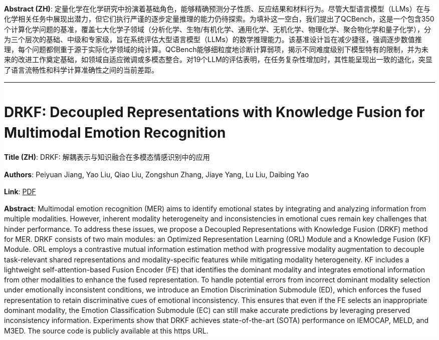 **Abstract (ZH)**: 定量化学在化学研究中扮演着基础角色，能够精确预测分子性质、反应结果和材料行为。尽管大型语言模型（LLMs）在与化学相关任务中展现出潜力，但它们执行严谨的逐步定量推理的能力仍待探索。为填补这一空白，我们提出了QCBench，这是一个包含350个计算化学问题的基准，覆盖七大化学子领域（分析化学、生物/有机化学、通用化学、无机化学、物理化学、聚合物化学和量子化学），分为三个层次的基础、中级和专家级，旨在系统评估大型语言模型（LLMs）的数学推理能力。该基准设计旨在减少捷径，强调逐步数值推理，每个问题都侧重于源于实际化学领域的纯计算。QCBench能够细粒度地诊断计算弱项，揭示不同难度级别下模型特有的限制，并为未来的改进工作奠定基础，如领域自适应微调或多模态整合。对19个LLM的评估表明，在任务复杂性增加时，其性能呈现出一致的退化，突显了语言流畅性和科学计算准确性之间的当前差距。 

---
# DRKF: Decoupled Representations with Knowledge Fusion for Multimodal Emotion Recognition 

**Title (ZH)**: DRKF: 解耦表示与知识融合在多模态情感识别中的应用 

**Authors**: Peiyuan Jiang, Yao Liu, Qiao Liu, Zongshun Zhang, Jiaye Yang, Lu Liu, Daibing Yao  

**Link**: [PDF](https://arxiv.org/pdf/2508.01644)  

**Abstract**: Multimodal emotion recognition (MER) aims to identify emotional states by integrating and analyzing information from multiple modalities. However, inherent modality heterogeneity and inconsistencies in emotional cues remain key challenges that hinder performance. To address these issues, we propose a Decoupled Representations with Knowledge Fusion (DRKF) method for MER. DRKF consists of two main modules: an Optimized Representation Learning (ORL) Module and a Knowledge Fusion (KF) Module. ORL employs a contrastive mutual information estimation method with progressive modality augmentation to decouple task-relevant shared representations and modality-specific features while mitigating modality heterogeneity. KF includes a lightweight self-attention-based Fusion Encoder (FE) that identifies the dominant modality and integrates emotional information from other modalities to enhance the fused representation. To handle potential errors from incorrect dominant modality selection under emotionally inconsistent conditions, we introduce an Emotion Discrimination Submodule (ED), which enforces the fused representation to retain discriminative cues of emotional inconsistency. This ensures that even if the FE selects an inappropriate dominant modality, the Emotion Classification Submodule (EC) can still make accurate predictions by leveraging preserved inconsistency information. Experiments show that DRKF achieves state-of-the-art (SOTA) performance on IEMOCAP, MELD, and M3ED. The source code is publicly available at this https URL. 


